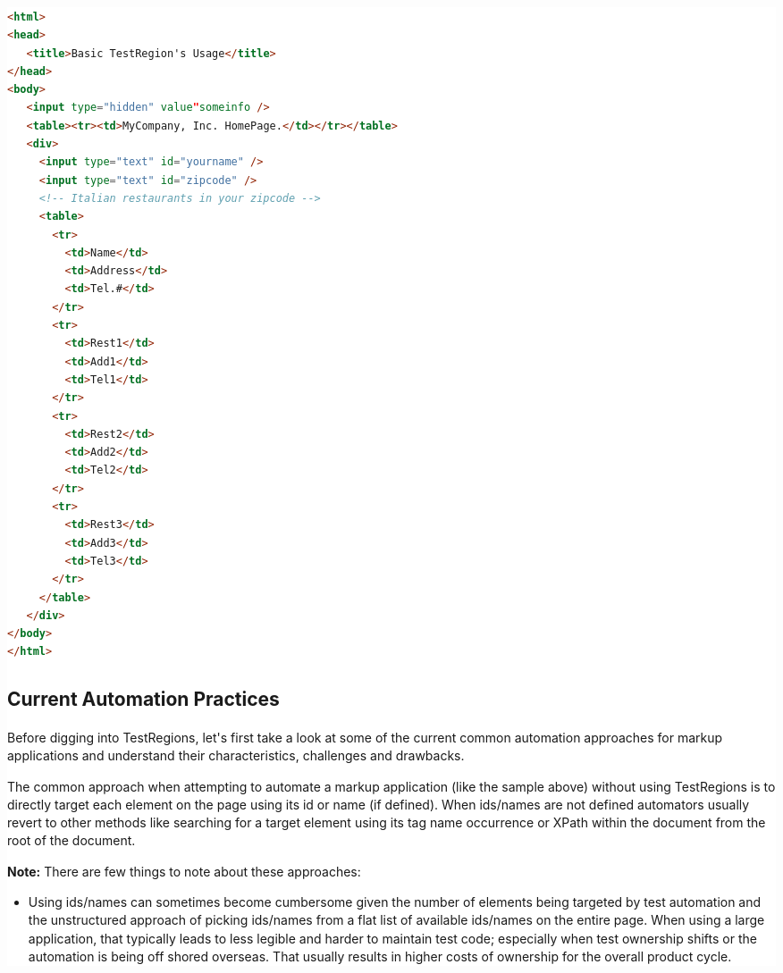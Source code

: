 ```HTML
<html>
<head>
   <title>Basic TestRegion's Usage</title>
</head>
<body>
   <input type="hidden" value"someinfo />
   <table><tr><td>MyCompany, Inc. HomePage.</td></tr></table>
   <div>
     <input type="text" id="yourname" />
     <input type="text" id="zipcode" />
     <!-- Italian restaurants in your zipcode -->
     <table>
       <tr>
         <td>Name</td>
         <td>Address</td>
         <td>Tel.#</td>
       </tr>
       <tr>
         <td>Rest1</td>
         <td>Add1</td>
         <td>Tel1</td>
       </tr>
       <tr>
         <td>Rest2</td>
         <td>Add2</td>
         <td>Tel2</td>
       </tr>
       <tr>
         <td>Rest3</td>
         <td>Add3</td>
         <td>Tel3</td>
       </tr>
     </table>
   </div>
</body>
</html>
```

## Current Automation Practices

Before digging into TestRegions, let's first take a look at some of the current common automation approaches for markup applications and understand their characteristics, challenges and drawbacks.
 
The common approach when attempting to automate a markup application (like the sample above) without using TestRegions is to directly target each element on the page using its id or name (if defined). When ids/names are not defined automators usually revert to other methods like searching for a target element using its tag name occurrence or XPath within the document from the root of the document.
 
**Note:** There are few things to note about these approaches:

* Using ids/names can sometimes become cumbersome given the number of elements being targeted by test automation and the unstructured approach of picking ids/names from a flat list of available ids/names on the entire page. When using a large application, that typically leads to less legible and harder to maintain test code; especially when test ownership shifts or the automation is being off shored overseas. That usually results in higher costs of ownership for the overall product cycle.
